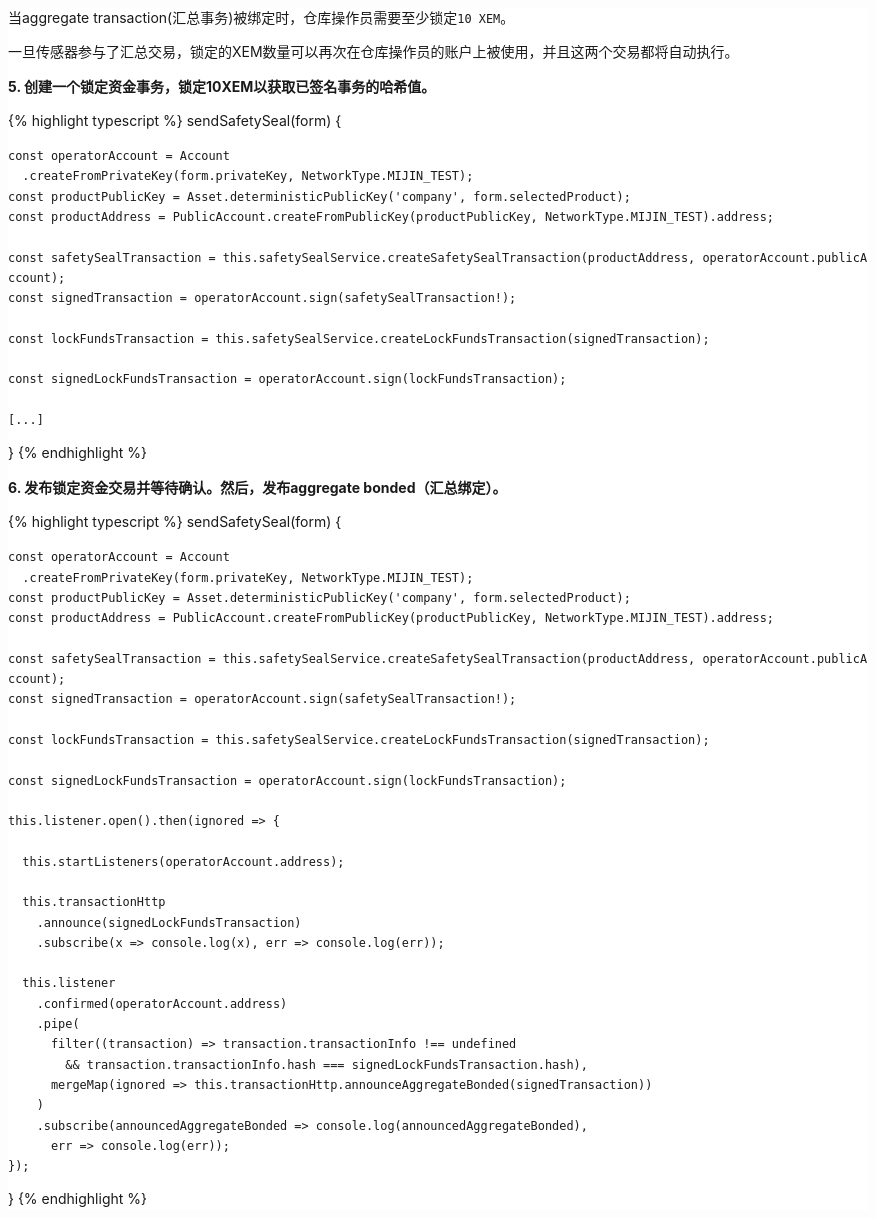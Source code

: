 当aggregate transaction(汇总事务)被绑定时，仓库操作员需要至少锁定``10 XEM``。

一旦传感器参与了汇总交易，锁定的XEM数量可以再次在仓库操作员的账户上被使用，并且这两个交易都将自动执行。

<strong class='tit'>5\. 创建一个锁定资金事务，锁定10XEM以获取已签名事务的哈希值。</strong>

{% highlight typescript %}
sendSafetySeal(form) {

    const operatorAccount = Account
      .createFromPrivateKey(form.privateKey, NetworkType.MIJIN_TEST);
    const productPublicKey = Asset.deterministicPublicKey('company', form.selectedProduct);
    const productAddress = PublicAccount.createFromPublicKey(productPublicKey, NetworkType.MIJIN_TEST).address;

    const safetySealTransaction = this.safetySealService.createSafetySealTransaction(productAddress, operatorAccount.publicAccount);
    const signedTransaction = operatorAccount.sign(safetySealTransaction!);

    const lockFundsTransaction = this.safetySealService.createLockFundsTransaction(signedTransaction);

    const signedLockFundsTransaction = operatorAccount.sign(lockFundsTransaction);

    [...]
}
{% endhighlight %}


<strong class='tit'>6\. 发布锁定资金交易并等待确认。然后，发布aggregate bonded（汇总绑定）。</strong>

{% highlight typescript %}
sendSafetySeal(form) {

    const operatorAccount = Account
      .createFromPrivateKey(form.privateKey, NetworkType.MIJIN_TEST);
    const productPublicKey = Asset.deterministicPublicKey('company', form.selectedProduct);
    const productAddress = PublicAccount.createFromPublicKey(productPublicKey, NetworkType.MIJIN_TEST).address;

    const safetySealTransaction = this.safetySealService.createSafetySealTransaction(productAddress, operatorAccount.publicAccount);
    const signedTransaction = operatorAccount.sign(safetySealTransaction!);

    const lockFundsTransaction = this.safetySealService.createLockFundsTransaction(signedTransaction);

    const signedLockFundsTransaction = operatorAccount.sign(lockFundsTransaction);

    this.listener.open().then(ignored => {

      this.startListeners(operatorAccount.address);

      this.transactionHttp
        .announce(signedLockFundsTransaction)
        .subscribe(x => console.log(x), err => console.log(err));

      this.listener
        .confirmed(operatorAccount.address)
        .pipe(
          filter((transaction) => transaction.transactionInfo !== undefined
            && transaction.transactionInfo.hash === signedLockFundsTransaction.hash),
          mergeMap(ignored => this.transactionHttp.announceAggregateBonded(signedTransaction))
        )
        .subscribe(announcedAggregateBonded => console.log(announcedAggregateBonded),
          err => console.log(err));
    });
  }
{% endhighlight %}
